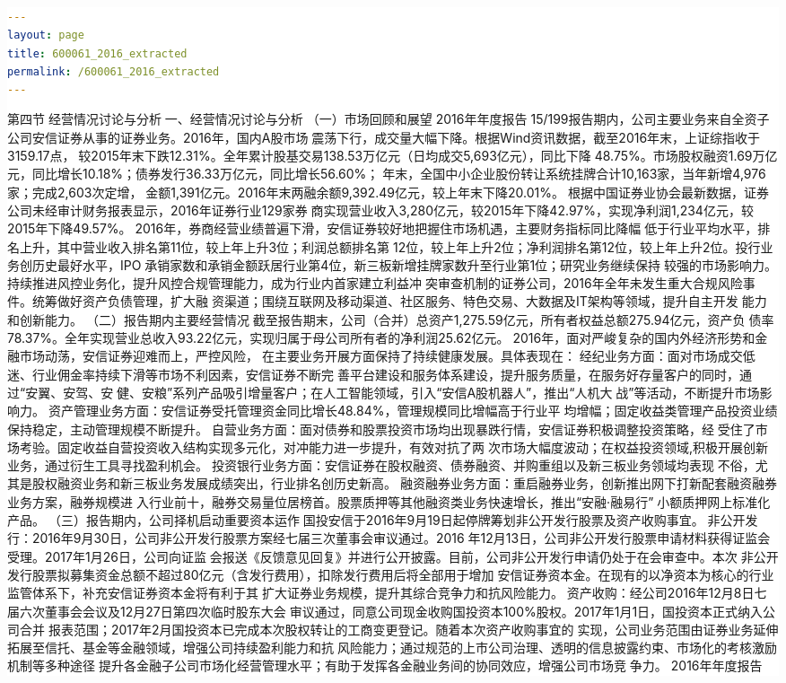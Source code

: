 ```yaml
---
layout: page
title: 600061_2016_extracted
permalink: /600061_2016_extracted
---
```


第四节
经营情况讨论与分析
一、经营情况讨论与分析
（一）市场回顾和展望
2016年年度报告
15/199报告期内，公司主要业务来自全资子公司安信证券从事的证券业务。2016年，国内A股市场
震荡下行，成交量大幅下降。根据Wind资讯数据，截至2016年末，上证综指收于3159.17点，
较2015年末下跌12.31%。全年累计股基交易138.53万亿元（日均成交5,693亿元），同比下降
48.75%。市场股权融资1.69万亿元，同比增长10.18%；债券发行36.33万亿元，同比增长56.60%；
年末，全国中小企业股份转让系统挂牌合计10,163家，当年新增4,976家；完成2,603次定增，
金额1,391亿元。2016年末两融余额9,392.49亿元，较上年末下降20.01%。
根据中国证券业协会最新数据，证券公司未经审计财务报表显示，2016年证券行业129家券
商实现营业收入3,280亿元，较2015年下降42.97%，实现净利润1,234亿元，较2015年下降49.57%。
2016年，券商经营业绩普遍下滑，安信证券较好地把握住市场机遇，主要财务指标同比降幅
低于行业平均水平，排名上升，其中营业收入排名第11位，较上年上升3位；利润总额排名第
12位，较上年上升2位；净利润排名第12位，较上年上升2位。投行业务创历史最好水平，IPO
承销家数和承销金额跃居行业第4位，新三板新增挂牌家数升至行业第1位；研究业务继续保持
较强的市场影响力。持续推进风控业务化，提升风控合规管理能力，成为行业内首家建立利益冲
突审查机制的证券公司，2016年全年未发生重大合规风险事件。统筹做好资产负债管理，扩大融
资渠道；围绕互联网及移动渠道、社区服务、特色交易、大数据及IT架构等领域，提升自主开发
能力和创新能力。
（二）报告期内主要经营情况
截至报告期末，公司（合并）总资产1,275.59亿元，所有者权益总额275.94亿元，资产负
债率78.37%。全年实现营业总收入93.22亿元，实现归属于母公司所有者的净利润25.62亿元。
2016年，面对严峻复杂的国内外经济形势和金融市场动荡，安信证券迎难而上，严控风险，
在主要业务开展方面保持了持续健康发展。具体表现在：
经纪业务方面：面对市场成交低迷、行业佣金率持续下滑等市场不利因素，安信证券不断完
善平台建设和服务体系建设，提升服务质量，在服务好存量客户的同时，通过“安翼、安驾、安
健、安粮”系列产品吸引增量客户；在人工智能领域，引入“安信A股机器人”，推出“人机大
战”等活动，不断提升市场影响力。
资产管理业务方面：安信证券受托管理资金同比增长48.84%，管理规模同比增幅高于行业平
均增幅；固定收益类管理产品投资业绩保持稳定，主动管理规模不断提升。
自营业务方面：面对债券和股票投资市场均出现暴跌行情，安信证券积极调整投资策略，经
受住了市场考验。固定收益自营投资收入结构实现多元化，对冲能力进一步提升，有效对抗了两
次市场大幅度波动；在权益投资领域,积极开展创新业务，通过衍生工具寻找盈利机会。
投资银行业务方面：安信证券在股权融资、债券融资、并购重组以及新三板业务领域均表现
不俗，尤其是股权融资业务和新三板业务发展成绩突出，行业排名创历史新高。
融资融券业务方面：重启融券业务，创新推出网下打新配套融资融券业务方案，融券规模进
入行业前十，融券交易量位居榜首。股票质押等其他融资类业务快速增长，推出“安融·融易行”
小额质押网上标准化产品。
（三）报告期内，公司择机启动重要资本运作
国投安信于2016年9月19日起停牌筹划非公开发行股票及资产收购事宜。
非公开发行：2016年9月30日，公司非公开发行股票方案经七届三次董事会审议通过。2016
年12月13日，公司非公开发行股票申请材料获得证监会受理。2017年1月26日，公司向证监
会报送《反馈意见回复》并进行公开披露。目前，公司非公开发行申请仍处于在会审查中。本次
非公开发行股票拟募集资金总额不超过80亿元（含发行费用），扣除发行费用后将全部用于增加
安信证券资本金。在现有的以净资本为核心的行业监管体系下，补充安信证券资本金将有利于其
扩大证券业务规模，提升其综合竞争力和抗风险能力。
资产收购：经公司2016年12月8日七届六次董事会会议及12月27日第四次临时股东大会
审议通过，同意公司现金收购国投资本100%股权。2017年1月1日，国投资本正式纳入公司合并
报表范围；2017年2月国投资本已完成本次股权转让的工商变更登记。随着本次资产收购事宜的
实现，公司业务范围由证券业务延伸拓展至信托、基金等金融领域，增强公司持续盈利能力和抗
风险能力；通过规范的上市公司治理、透明的信息披露约束、市场化的考核激励机制等多种途径
提升各金融子公司市场化经营管理水平；有助于发挥各金融业务间的协同效应，增强公司市场竞
争力。
2016年年度报告